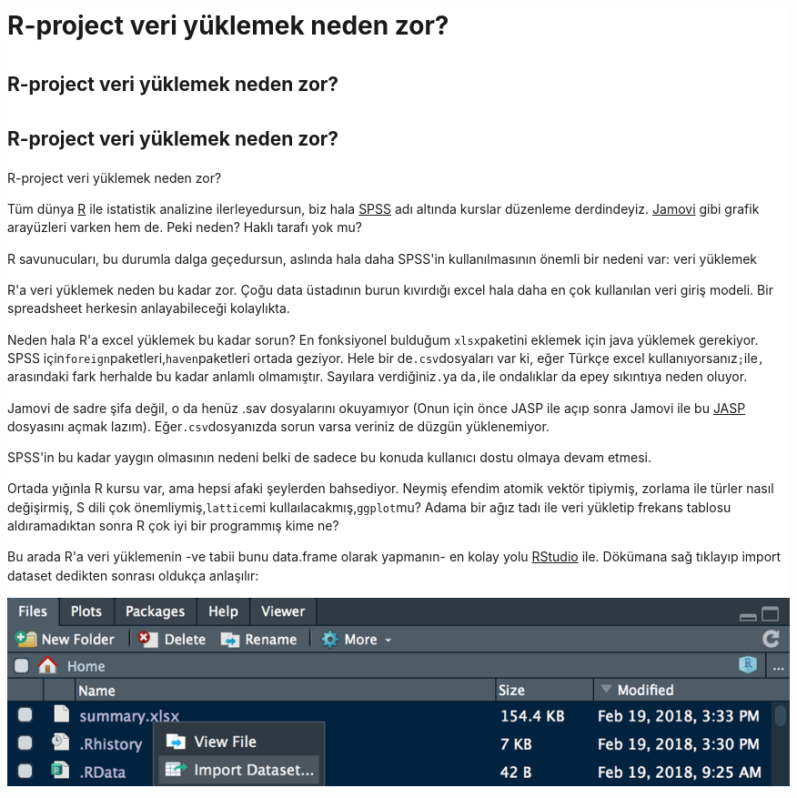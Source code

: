 # R-project veri yüklemek neden zor?

## R-project veri yüklemek neden zor?

## R-project veri yüklemek neden zor?

R-project veri yüklemek neden zor?

Tüm dünya [R](https://www.r-project.org/) ile istatistik analizine ilerleyedursun, biz hala [SPSS](https://en.0wikipedia.org/wiki/SPSS) adı altında kurslar düzenleme derdindeyiz. [Jamovi](https://www.jamovi.org/) gibi grafik arayüzleri varken hem de. Peki neden? Haklı tarafı yok mu?

R savunucuları, bu durumla dalga geçedursun, aslında hala daha SPSS'in kullanılmasının önemli bir nedeni var: veri yüklemek

R'a veri yüklemek neden bu kadar zor. Çoğu data üstadının burun kıvırdığı excel hala daha en çok kullanılan veri giriş modeli. Bir spreadsheet herkesin anlayabileceği kolaylıkta.

Neden hala R'a excel yüklemek bu kadar sorun? En fonksiyonel bulduğum `xlsx`paketini eklemek için java yüklemek gerekiyor. SPSS için`foreign`paketleri,`haven`paketleri ortada geziyor. Hele bir de`.csv`dosyaları var ki, eğer Türkçe excel kullanıyorsanız`;`ile`,`arasındaki fark herhalde bu kadar anlamlı olmamıştır. Sayılara verdiğiniz`.`ya da`,`ile ondalıklar da epey sıkıntıya neden oluyor.

Jamovi de sadre şifa değil, o da henüz .sav dosyalarını okuyamıyor (Onun için önce JASP ile açıp sonra Jamovi ile bu [JASP](https://jasp-stats.org/) dosyasını açmak lazım). Eğer`.csv`dosyanızda sorun varsa veriniz de düzgün yüklenemiyor.

SPSS'in bu kadar yaygın olmasının nedeni belki de sadece bu konuda kullanıcı dostu olmaya devam etmesi.

Ortada yığınla R kursu var, ama hepsi afaki şeylerden bahsediyor. Neymiş efendim atomik vektör tipiymiş, zorlama ile türler nasıl değişirmiş, S dili çok önemliymiş,`lattice`mi kullaılacakmış,`ggplot`mu? Adama bir ağız tadı ile veri yükletip frekans tablosu aldıramadıktan sonra R çok iyi bir programmış kime ne?

Bu arada R'a veri yüklemenin -ve tabii bunu data.frame olarak yapmanın- en kolay yolu [RStudio](https://www.rstudio.com/) ile. Dökümana sağ tıklayıp import dataset dedikten sonrası oldukça anlaşılır:

![](<../../.gitbook/assets/ekran-resmi-2018-02-19-15.33.47 (4) (4) (4) (1) (1).png>)
